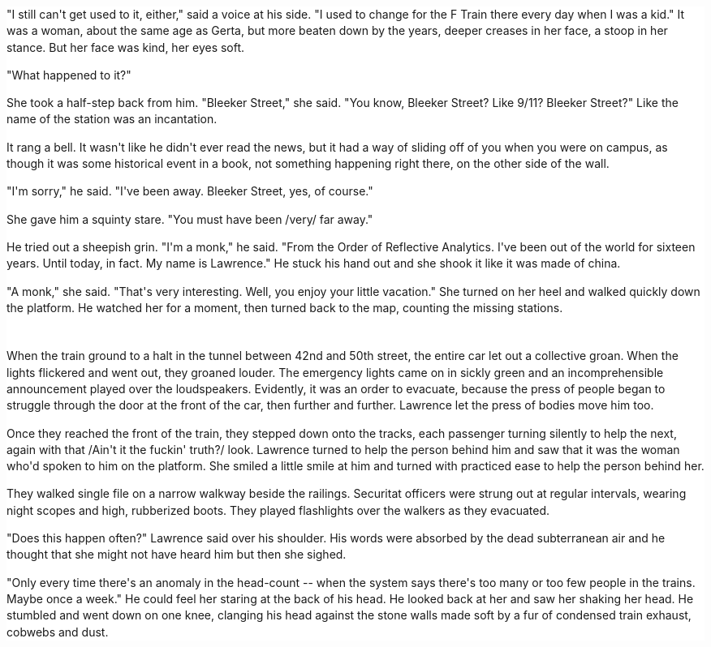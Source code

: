 "I still can't get used to it, either," said a voice at his side. "I used to
change for the F Train there every day when I was a kid." It was a woman, about
the same age as Gerta, but more beaten down by the years, deeper creases in her
face, a stoop in her stance. But her face was kind, her eyes soft.

"What happened to it?"

She took a half-step back from him. "Bleeker Street," she said. "You know,
Bleeker Street? Like 9/11? Bleeker Street?" Like the name of the station was an
incantation.

It rang a bell. It wasn't like he didn't ever read the news, but it had a way
of sliding off of you when you were on campus, as though it was some historical
event in a book, not something happening right there, on the other side of the
wall.

"I'm sorry," he said. "I've been away. Bleeker Street, yes, of course."

She gave him a squinty stare. "You must have been /very/ far away."

He tried out a sheepish grin. "I'm a monk," he said. "From the Order of
Reflective Analytics. I've been out of the world for sixteen years. Until
today, in fact. My name is Lawrence." He stuck his hand out and she shook it
like it was made of china.

"A monk," she said. "That's very interesting. Well, you enjoy your little
vacation." She turned on her heel and walked quickly down the platform. He
watched her for a moment, then turned back to the map, counting the missing
stations.

#

When the train ground to a halt in the tunnel between 42nd and 50th street, the
entire car let out a collective groan. When the lights flickered and went out,
they groaned louder. The emergency lights came on in sickly green and an
incomprehensible announcement played over the loudspeakers. Evidently, it was
an order to evacuate, because the press of people began to struggle through the
door at the front of the car, then further and further. Lawrence let the press
of bodies move him too.

Once they reached the front of the train, they stepped down onto the tracks,
each passenger turning silently to help the next, again with that /Ain't it the
fuckin' truth?/ look. Lawrence turned to help the person behind him and saw
that it was the woman who'd spoken to him on the platform. She smiled a little
smile at him and turned with practiced ease to help the person behind her.

They walked single file on a narrow walkway beside the railings. Securitat
officers were strung out at regular intervals, wearing night scopes and high,
rubberized boots. They played flashlights over the walkers as they evacuated.

"Does this happen often?" Lawrence said over his shoulder. His words were
absorbed by the dead subterranean air and he thought that she might not have
heard him but then she sighed.

"Only every time there's an anomaly in the head-count -- when the system says
there's too many or too few people in the trains. Maybe once a week." He could
feel her staring at the back of his head. He looked back at her and saw her
shaking her head. He stumbled and went down on one knee, clanging his head
against the stone walls made soft by a fur of condensed train exhaust, cobwebs
and dust.
